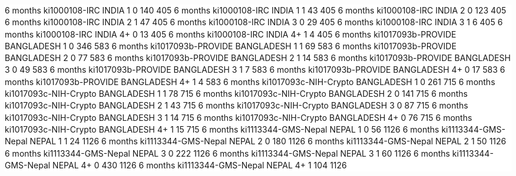 6 months    ki1000108-IRC              INDIA                          1               0      140     405
6 months    ki1000108-IRC              INDIA                          1               1       43     405
6 months    ki1000108-IRC              INDIA                          2               0      123     405
6 months    ki1000108-IRC              INDIA                          2               1       47     405
6 months    ki1000108-IRC              INDIA                          3               0       29     405
6 months    ki1000108-IRC              INDIA                          3               1        6     405
6 months    ki1000108-IRC              INDIA                          4+              0       13     405
6 months    ki1000108-IRC              INDIA                          4+              1        4     405
6 months    ki1017093b-PROVIDE         BANGLADESH                     1               0      346     583
6 months    ki1017093b-PROVIDE         BANGLADESH                     1               1       69     583
6 months    ki1017093b-PROVIDE         BANGLADESH                     2               0       77     583
6 months    ki1017093b-PROVIDE         BANGLADESH                     2               1       14     583
6 months    ki1017093b-PROVIDE         BANGLADESH                     3               0       49     583
6 months    ki1017093b-PROVIDE         BANGLADESH                     3               1        7     583
6 months    ki1017093b-PROVIDE         BANGLADESH                     4+              0       17     583
6 months    ki1017093b-PROVIDE         BANGLADESH                     4+              1        4     583
6 months    ki1017093c-NIH-Crypto      BANGLADESH                     1               0      261     715
6 months    ki1017093c-NIH-Crypto      BANGLADESH                     1               1       78     715
6 months    ki1017093c-NIH-Crypto      BANGLADESH                     2               0      141     715
6 months    ki1017093c-NIH-Crypto      BANGLADESH                     2               1       43     715
6 months    ki1017093c-NIH-Crypto      BANGLADESH                     3               0       87     715
6 months    ki1017093c-NIH-Crypto      BANGLADESH                     3               1       14     715
6 months    ki1017093c-NIH-Crypto      BANGLADESH                     4+              0       76     715
6 months    ki1017093c-NIH-Crypto      BANGLADESH                     4+              1       15     715
6 months    ki1113344-GMS-Nepal        NEPAL                          1               0       56    1126
6 months    ki1113344-GMS-Nepal        NEPAL                          1               1       24    1126
6 months    ki1113344-GMS-Nepal        NEPAL                          2               0      180    1126
6 months    ki1113344-GMS-Nepal        NEPAL                          2               1       50    1126
6 months    ki1113344-GMS-Nepal        NEPAL                          3               0      222    1126
6 months    ki1113344-GMS-Nepal        NEPAL                          3               1       60    1126
6 months    ki1113344-GMS-Nepal        NEPAL                          4+              0      430    1126
6 months    ki1113344-GMS-Nepal        NEPAL                          4+              1      104    1126